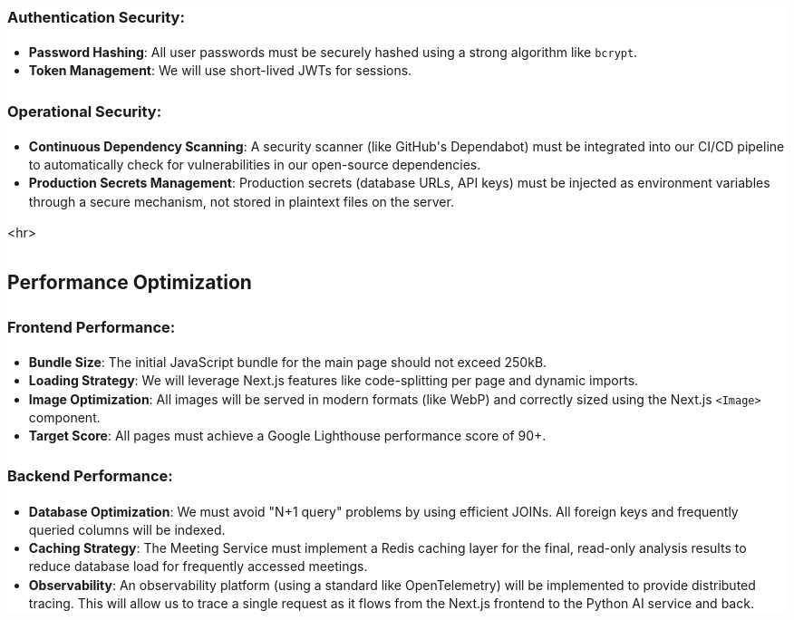 ### Authentication Security:

  * **Password Hashing**: All user passwords must be securely hashed using a strong algorithm like `bcrypt`.
  * **Token Management**: We will use short-lived JWTs for sessions.

### Operational Security:

  * **Continuous Dependency Scanning**: A security scanner (like GitHub's Dependabot) must be integrated into our CI/CD pipeline to automatically check for vulnerabilities in our open-source dependencies.
  * **Production Secrets Management**: Production secrets (database URLs, API keys) must be injected as environment variables through a secure mechanism, not stored in plaintext files on the server.

\<hr\>

## Performance Optimization

### Frontend Performance:

  * **Bundle Size**: The initial JavaScript bundle for the main page should not exceed 250kB.
  * **Loading Strategy**: We will leverage Next.js features like code-splitting per page and dynamic imports.
  * **Image Optimization**: All images will be served in modern formats (like WebP) and correctly sized using the Next.js `<Image>` component.
  * **Target Score**: All pages must achieve a Google Lighthouse performance score of 90+.

### Backend Performance:

  * **Database Optimization**: We must avoid "N+1 query" problems by using efficient JOINs. All foreign keys and frequently queried columns will be indexed.
  * **Caching Strategy**: The Meeting Service must implement a Redis caching layer for the final, read-only analysis results to reduce database load for frequently accessed meetings.
  * **Observability**: An observability platform (using a standard like OpenTelemetry) will be implemented to provide distributed tracing. This will allow us to trace a single request as it flows from the Next.js frontend to the Python AI service and back.
